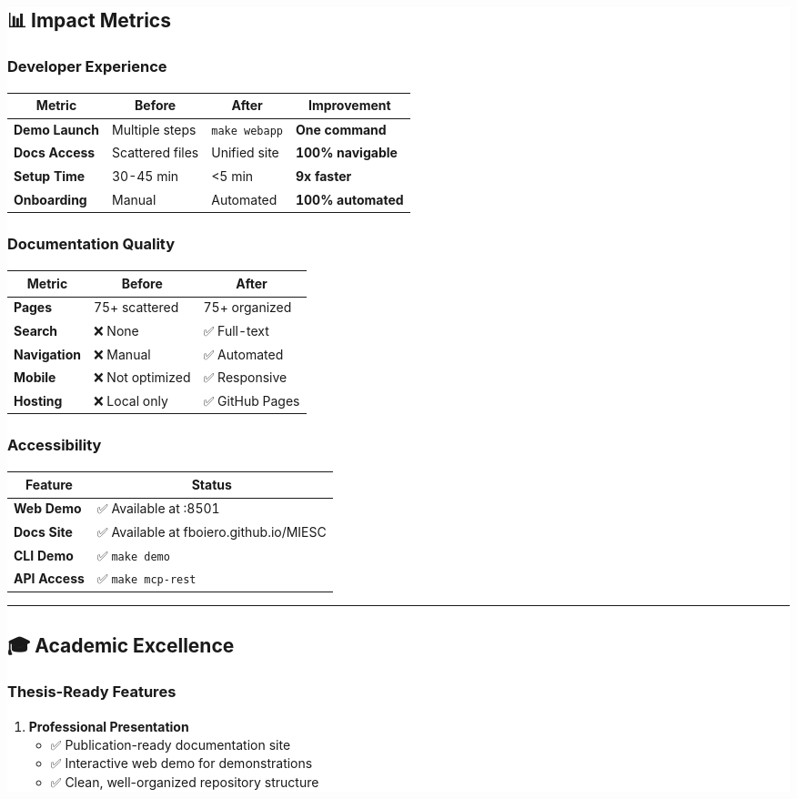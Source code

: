 
## 📊 Impact Metrics

### Developer Experience

| Metric | Before | After | Improvement |
|--------|--------|-------|-------------|
| **Demo Launch** | Multiple steps | `make webapp` | **One command** |
| **Docs Access** | Scattered files | Unified site | **100% navigable** |
| **Setup Time** | 30-45 min | <5 min | **9x faster** |
| **Onboarding** | Manual | Automated | **100% automated** |

### Documentation Quality

| Metric | Before | After |
|--------|--------|-------|
| **Pages** | 75+ scattered | 75+ organized |
| **Search** | ❌ None | ✅ Full-text |
| **Navigation** | ❌ Manual | ✅ Automated |
| **Mobile** | ❌ Not optimized | ✅ Responsive |
| **Hosting** | ❌ Local only | ✅ GitHub Pages |

### Accessibility

| Feature | Status |
|---------|--------|
| **Web Demo** | ✅ Available at :8501 |
| **Docs Site** | ✅ Available at fboiero.github.io/MIESC |
| **CLI Demo** | ✅ `make demo` |
| **API Access** | ✅ `make mcp-rest` |

---

## 🎓 Academic Excellence

### Thesis-Ready Features

1. **Professional Presentation**
   - ✅ Publication-ready documentation site
   - ✅ Interactive web demo for demonstrations
   - ✅ Clean, well-organized repository structure
